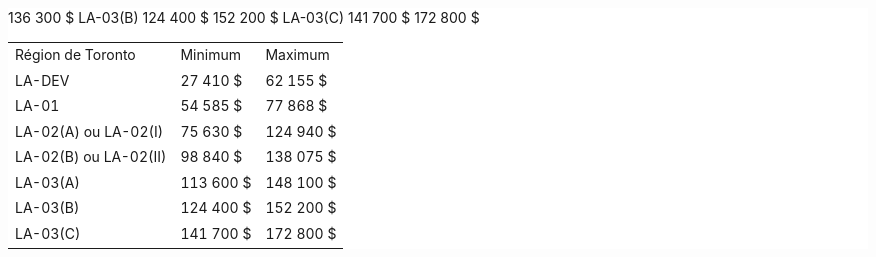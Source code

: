 <td>136 300 $</td>
</tr>
<tr>
<td>LA-03(B)</td>
<td>124 400 $</td>
<td>152 200 $</td>
</tr>
<tr>
<td>LA-03(C)</td>
<td>141 700 $</td>
<td>172 800 $</td>
</tr>
</table>

<table>
<tr>
<td>Région de Toronto</td>
<td>Minimum</td>
<td>Maximum</td>
</tr>
<tr>
<td>LA-DEV</td>
<td>27 410 $</td>
<td>62 155 $</td>
</tr>
<tr>
<td>LA-01</td>
<td>54 585 $</td>
<td>77 868 $</td>
</tr>
<tr>
<td>LA-02(A) ou LA-02(I)</td>
<td>75 630 $</td>
<td>124 940 $</td>
</tr>
<tr>
<td>LA-02(B) ou LA-02(II)</td>
<td>98 840 $</td>
<td>138 075 $</td>
</tr>
<tr>
<td>LA-03(A)</td>
<td>113 600 $</td>
<td>148 100 $</td>
</tr>
<tr>
<td>LA-03(B)</td>
<td>124 400 $</td>
<td>152 200 $</td>
</tr>
<tr>
<td>LA-03(C)</td>
<td>141 700 $</td>
<td>172 800 $</td>
</tr>
</table>



